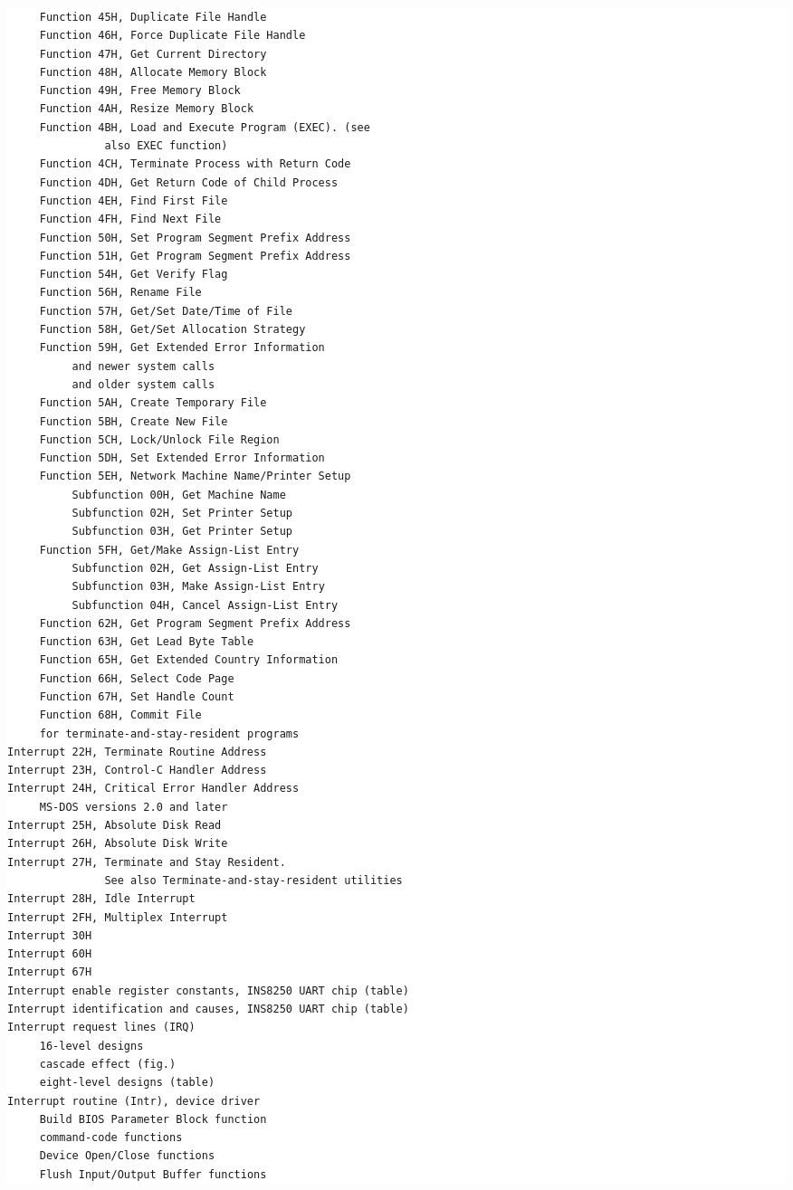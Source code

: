 	     Function 45H, Duplicate File Handle
	     Function 46H, Force Duplicate File Handle
	     Function 47H, Get Current Directory
	     Function 48H, Allocate Memory Block
	     Function 49H, Free Memory Block
	     Function 4AH, Resize Memory Block
	     Function 4BH, Load and Execute Program (EXEC). (see
	               also EXEC function)
	     Function 4CH, Terminate Process with Return Code
	     Function 4DH, Get Return Code of Child Process
	     Function 4EH, Find First File
	     Function 4FH, Find Next File
	     Function 50H, Set Program Segment Prefix Address
	     Function 51H, Get Program Segment Prefix Address
	     Function 54H, Get Verify Flag
	     Function 56H, Rename File
	     Function 57H, Get/Set Date/Time of File
	     Function 58H, Get/Set Allocation Strategy
	     Function 59H, Get Extended Error Information
	          and newer system calls
	          and older system calls
	     Function 5AH, Create Temporary File
	     Function 5BH, Create New File
	     Function 5CH, Lock/Unlock File Region
	     Function 5DH, Set Extended Error Information
	     Function 5EH, Network Machine Name/Printer Setup
	          Subfunction 00H, Get Machine Name
	          Subfunction 02H, Set Printer Setup
	          Subfunction 03H, Get Printer Setup
	     Function 5FH, Get/Make Assign-List Entry
	          Subfunction 02H, Get Assign-List Entry
	          Subfunction 03H, Make Assign-List Entry
	          Subfunction 04H, Cancel Assign-List Entry
	     Function 62H, Get Program Segment Prefix Address
	     Function 63H, Get Lead Byte Table
	     Function 65H, Get Extended Country Information
	     Function 66H, Select Code Page
	     Function 67H, Set Handle Count
	     Function 68H, Commit File
	     for terminate-and-stay-resident programs
	Interrupt 22H, Terminate Routine Address
	Interrupt 23H, Control-C Handler Address
	Interrupt 24H, Critical Error Handler Address
	     MS-DOS versions 2.0 and later
	Interrupt 25H, Absolute Disk Read
	Interrupt 26H, Absolute Disk Write
	Interrupt 27H, Terminate and Stay Resident.
	               See also Terminate-and-stay-resident utilities
	Interrupt 28H, Idle Interrupt
	Interrupt 2FH, Multiplex Interrupt
	Interrupt 30H
	Interrupt 60H
	Interrupt 67H
	Interrupt enable register constants, INS8250 UART chip (table)
	Interrupt identification and causes, INS8250 UART chip (table)
	Interrupt request lines (IRQ)
	     16-level designs
	     cascade effect (fig.)
	     eight-level designs (table)
	Interrupt routine (Intr), device driver
	     Build BIOS Parameter Block function
	     command-code functions
	     Device Open/Close functions
	     Flush Input/Output Buffer functions